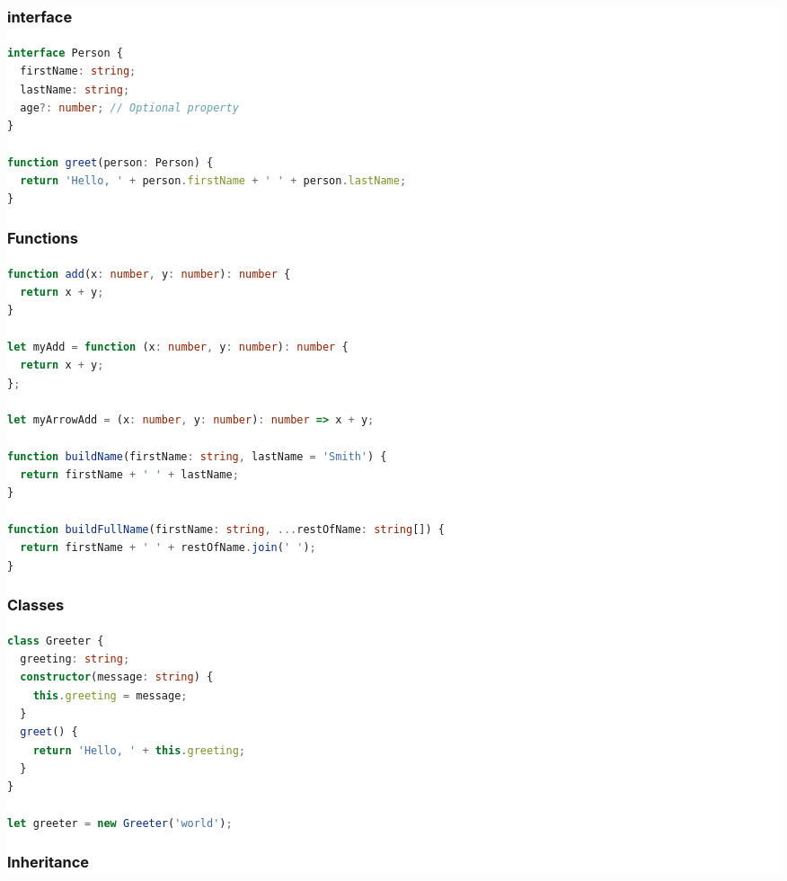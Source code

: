 ### interface

```ts
interface Person {
  firstName: string;
  lastName: string;
  age?: number; // Optional property
}

function greet(person: Person) {
  return 'Hello, ' + person.firstName + ' ' + person.lastName;
}
```

### Functions

```ts
function add(x: number, y: number): number {
  return x + y;
}

let myAdd = function (x: number, y: number): number {
  return x + y;
};

let myArrowAdd = (x: number, y: number): number => x + y;

function buildName(firstName: string, lastName = 'Smith') {
  return firstName + ' ' + lastName;
}

function buildFullName(firstName: string, ...restOfName: string[]) {
  return firstName + ' ' + restOfName.join(' ');
}
```

### Classes

```ts
class Greeter {
  greeting: string;
  constructor(message: string) {
    this.greeting = message;
  }
  greet() {
    return 'Hello, ' + this.greeting;
  }
}

let greeter = new Greeter('world');
```

### Inheritance
